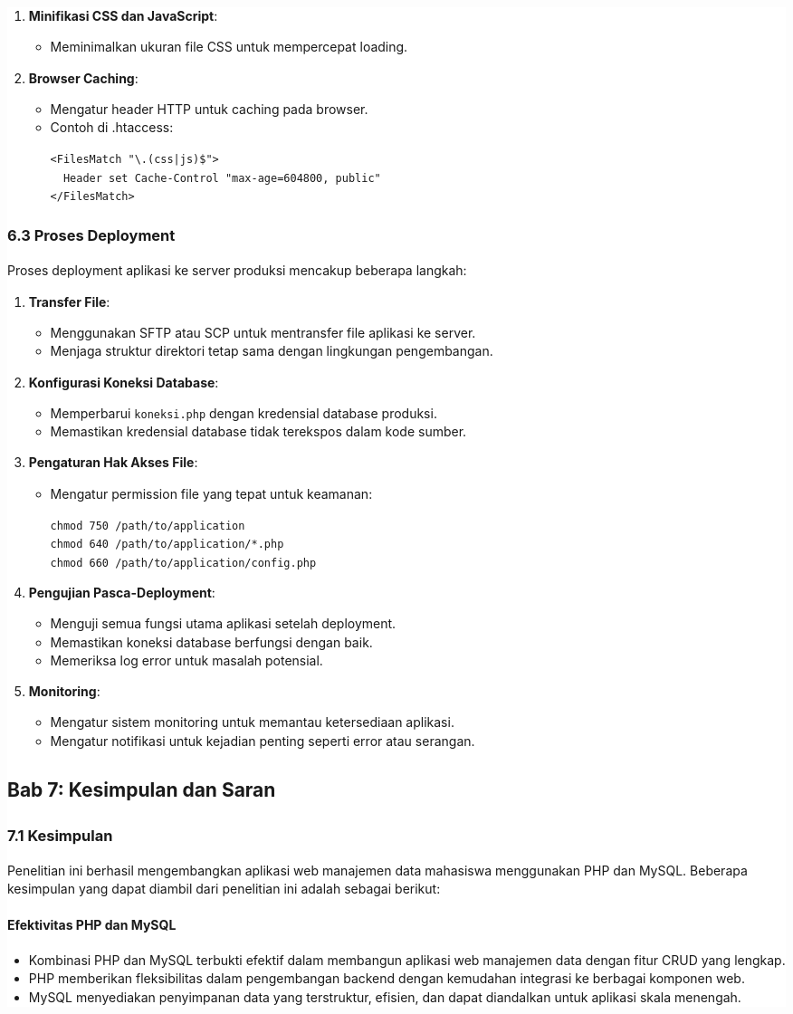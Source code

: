 1. **Minifikasi CSS dan JavaScript**:
   - Meminimalkan ukuran file CSS untuk mempercepat loading.

2. **Browser Caching**:
   - Mengatur header HTTP untuk caching pada browser.
   - Contoh di .htaccess:
     ```
     <FilesMatch "\.(css|js)$">
       Header set Cache-Control "max-age=604800, public"
     </FilesMatch>
     ```

### 6.3 Proses Deployment

Proses deployment aplikasi ke server produksi mencakup beberapa langkah:

1. **Transfer File**:
   - Menggunakan SFTP atau SCP untuk mentransfer file aplikasi ke server.
   - Menjaga struktur direktori tetap sama dengan lingkungan pengembangan.

2. **Konfigurasi Koneksi Database**:
   - Memperbarui `koneksi.php` dengan kredensial database produksi.
   - Memastikan kredensial database tidak terekspos dalam kode sumber.

3. **Pengaturan Hak Akses File**:
   - Mengatur permission file yang tepat untuk keamanan:
     ```
     chmod 750 /path/to/application
     chmod 640 /path/to/application/*.php
     chmod 660 /path/to/application/config.php
     ```

4. **Pengujian Pasca-Deployment**:
   - Menguji semua fungsi utama aplikasi setelah deployment.
   - Memastikan koneksi database berfungsi dengan baik.
   - Memeriksa log error untuk masalah potensial.

5. **Monitoring**:
   - Mengatur sistem monitoring untuk memantau ketersediaan aplikasi.
   - Mengatur notifikasi untuk kejadian penting seperti error atau serangan.

## Bab 7: Kesimpulan dan Saran

### 7.1 Kesimpulan

Penelitian ini berhasil mengembangkan aplikasi web manajemen data mahasiswa menggunakan PHP dan MySQL. Beberapa kesimpulan yang dapat diambil dari penelitian ini adalah sebagai berikut:

#### Efektivitas PHP dan MySQL
- Kombinasi PHP dan MySQL terbukti efektif dalam membangun aplikasi web manajemen data dengan fitur CRUD yang lengkap.
- PHP memberikan fleksibilitas dalam pengembangan backend dengan kemudahan integrasi ke berbagai komponen web.
- MySQL menyediakan penyimpanan data yang terstruktur, efisien, dan dapat diandalkan untuk aplikasi skala menengah.
